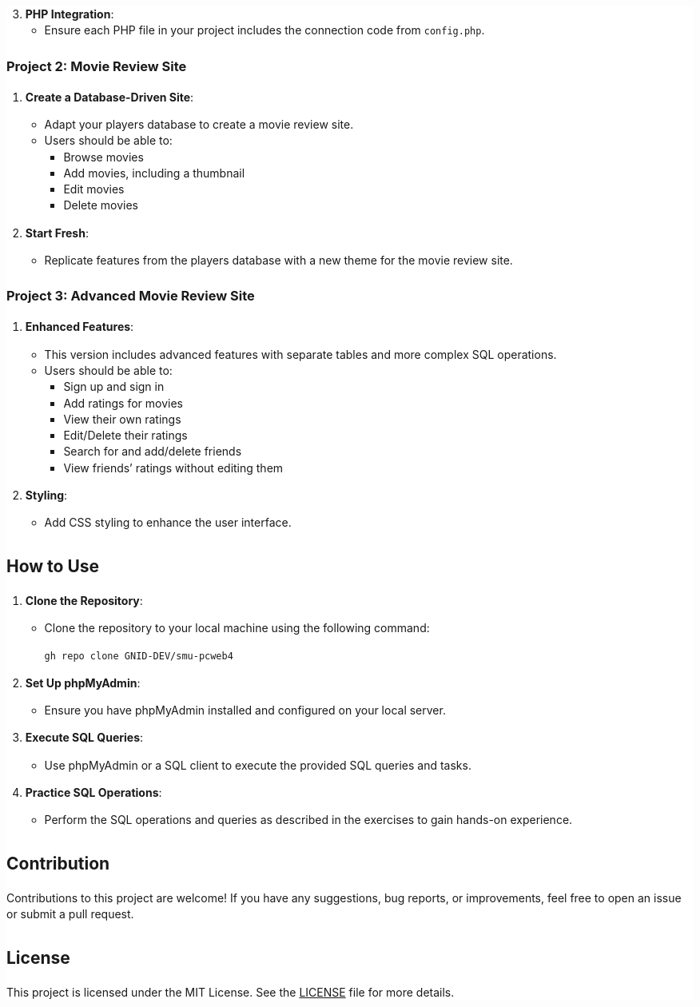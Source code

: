 3. **PHP Integration**:
   - Ensure each PHP file in your project includes the connection code from `config.php`.

### Project 2: Movie Review Site

1. **Create a Database-Driven Site**:
   - Adapt your players database to create a movie review site.
   - Users should be able to:
     - Browse movies
     - Add movies, including a thumbnail
     - Edit movies
     - Delete movies

2. **Start Fresh**:
   - Replicate features from the players database with a new theme for the movie review site.

### Project 3: Advanced Movie Review Site

1. **Enhanced Features**:
   - This version includes advanced features with separate tables and more complex SQL operations.
   - Users should be able to:
     - Sign up and sign in
     - Add ratings for movies
     - View their own ratings
     - Edit/Delete their ratings
     - Search for and add/delete friends
     - View friends’ ratings without editing them

2. **Styling**:
   - Add CSS styling to enhance the user interface.

## How to Use

1. **Clone the Repository**:
   - Clone the repository to your local machine using the following command:
     ```bash
     gh repo clone GNID-DEV/smu-pcweb4
     ```

2. **Set Up phpMyAdmin**:
   - Ensure you have phpMyAdmin installed and configured on your local server.

3. **Execute SQL Queries**:
   - Use phpMyAdmin or a SQL client to execute the provided SQL queries and tasks.

4. **Practice SQL Operations**:
   - Perform the SQL operations and queries as described in the exercises to gain hands-on experience.

## Contribution

Contributions to this project are welcome! If you have any suggestions, bug reports, or improvements, feel free to open an issue or submit a pull request.

## License

This project is licensed under the MIT License. See the [LICENSE](LICENSE) file for more details.
